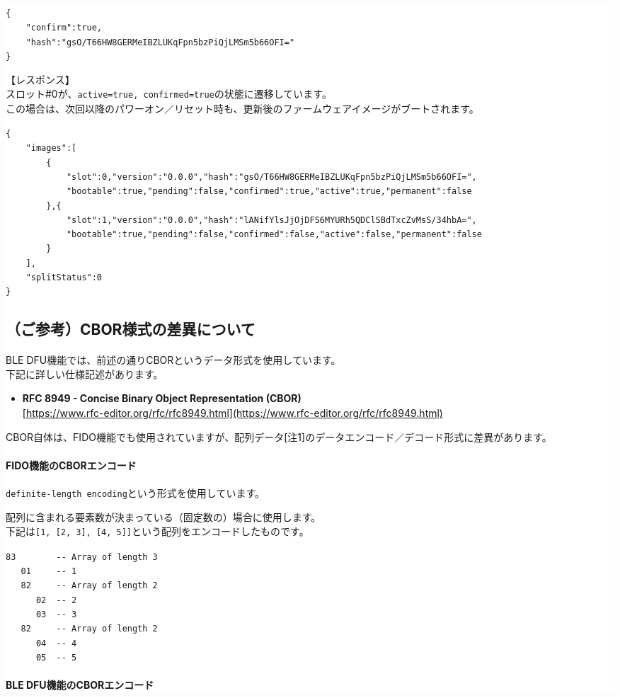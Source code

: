 ```
{
    "confirm":true,
    "hash":"gsO/T66HW8GERMeIBZLUKqFpn5bzPiQjLMSm5b66OFI="
}
```

【レスポンス】<br>
スロット#0が、`active=true, confirmed=true`の状態に遷移しています。<br>
この場合は、次回以降のパワーオン／リセット時も、更新後のファームウェアイメージがブートされます。

```
{
    "images":[
        {
            "slot":0,"version":"0.0.0","hash":"gsO/T66HW8GERMeIBZLUKqFpn5bzPiQjLMSm5b66OFI=",
            "bootable":true,"pending":false,"confirmed":true,"active":true,"permanent":false
        },{
            "slot":1,"version":"0.0.0","hash":"lANifYlsJjOjDFS6MYURh5QDClSBdTxcZvMsS/34hbA=",
            "bootable":true,"pending":false,"confirmed":false,"active":false,"permanent":false
        }
    ],
    "splitStatus":0
}
```

## （ご参考）CBOR様式の差異について

BLE DFU機能では、前述の通りCBORというデータ形式を使用しています。<br>
下記に詳しい仕様記述があります。

- <b>RFC 8949 - Concise Binary Object Representation (CBOR)</b><br>
 [https://www.rfc-editor.org/rfc/rfc8949.html](https://www.rfc-editor.org/rfc/rfc8949.html)

CBOR自体は、FIDO機能でも使用されていますが、配列データ[注1]のデータエンコード／デコード形式に差異があります。

#### FIDO機能のCBORエンコード

`definite-length encoding`という形式を使用しています。

配列に含まれる要素数が決まっている（固定数の）場合に使用します。<br>
下記は`[1, [2, 3], [4, 5]]`という配列をエンコードしたものです。

```
83        -- Array of length 3
   01     -- 1
   82     -- Array of length 2
      02  -- 2
      03  -- 3
   82     -- Array of length 2
      04  -- 4
      05  -- 5
```

#### BLE DFU機能のCBORエンコード
